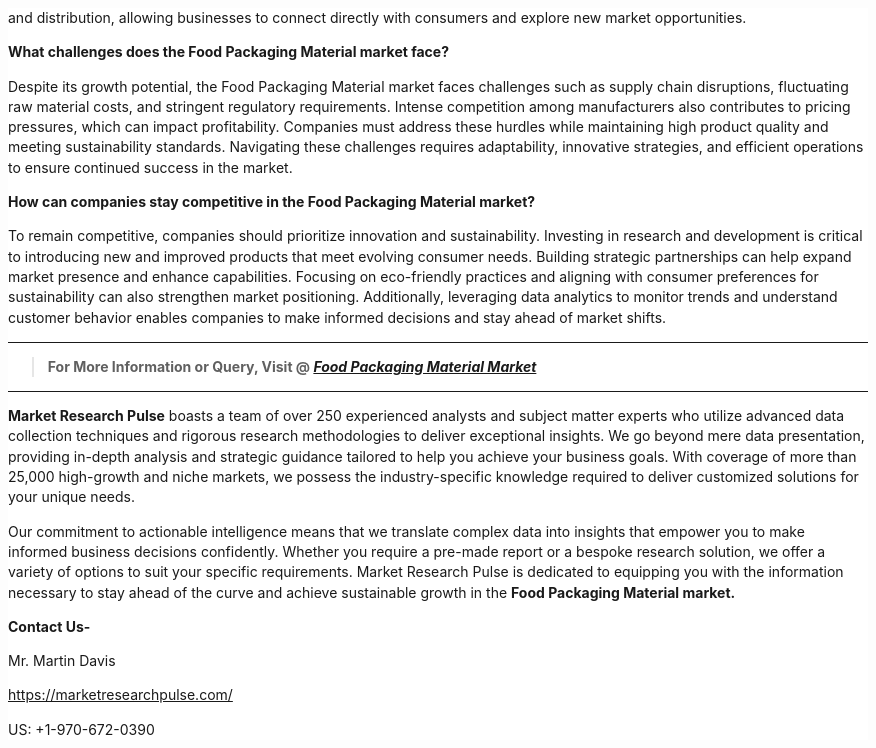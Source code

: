 and distribution, allowing businesses to connect directly with consumers and explore new market opportunities.</p><p><strong>What challenges does the Food Packaging Material market face?</strong></p><p>Despite its growth potential, the Food Packaging Material market faces challenges such as supply chain disruptions, fluctuating raw material costs, and stringent regulatory requirements. Intense competition among manufacturers also contributes to pricing pressures, which can impact profitability. Companies must address these hurdles while maintaining high product quality and meeting sustainability standards. Navigating these challenges requires adaptability, innovative strategies, and efficient operations to ensure continued success in the market.</p><p><strong>How can companies stay competitive in the Food Packaging Material market?</strong></p><p>To remain competitive, companies should prioritize innovation and sustainability. Investing in research and development is critical to introducing new and improved products that meet evolving consumer needs. Building strategic partnerships can help expand market presence and enhance capabilities. Focusing on eco-friendly practices and aligning with consumer preferences for sustainability can also strengthen market positioning. Additionally, leveraging data analytics to monitor trends and understand customer behavior enables companies to make informed decisions and stay ahead of market shifts.</p><hr /><blockquote><p><strong>For More Information or Query, Visit @&nbsp;<em><a href="https://marketresearchpulse.com/report/134763/food-packaging-material-market?utm_source=Linkedin&utm_medium=052">Food Packaging Material Market</a></em></strong></p></blockquote><hr /><p><strong>Market Research Pulse</strong> boasts a team of over 250 experienced analysts and subject matter experts who utilize advanced data collection techniques and rigorous research methodologies to deliver exceptional insights. We go beyond mere data presentation, providing in-depth analysis and strategic guidance tailored to help you achieve your business goals. With coverage of more than 25,000 high-growth and niche markets, we possess the industry-specific knowledge required to deliver customized solutions for your unique needs.</p><p>Our commitment to actionable intelligence means that we translate complex data into insights that empower you to make informed business decisions confidently. Whether you require a pre-made report or a bespoke research solution, we offer a variety of options to suit your specific requirements. Market Research Pulse is dedicated to equipping you with the information necessary to stay ahead of the curve and achieve sustainable growth in the <strong>Food Packaging Material market.</strong></p><p><strong>Contact Us-</strong></p><p>Mr. Martin Davis</p><p>https://marketresearchpulse.com/</p><p>US: +1-970-672-0390</p>
